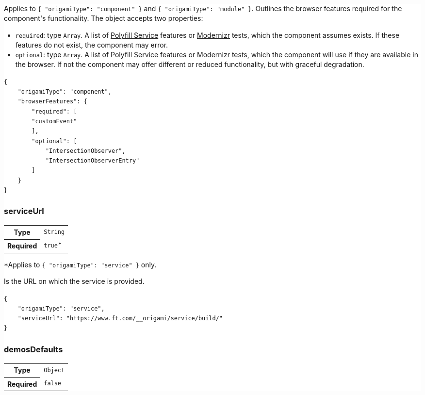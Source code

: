 Applies to `{ "origamiType": "component" }` and `{ "origamiType": "module" }`. Outlines the browser features required for the component's functionality.
The object accepts two properties:
- `required`: type `Array`. A list of <a href="https://polyfill.io" class="o-typography-link--external">Polyfill Service</a> features or <a href="https://modernizr.com/docs/" class="o-typography-link--external">Modernizr</a> tests, which the component assumes exists. If these features do not exist, the component may error.
- `optional`: type `Array`. A list of <a href="https://polyfill.io" class="o-typography-link--external">Polyfill Service</a> features or <a href="https://modernizr.com/docs/" class="o-typography-link--external">Modernizr</a> tests, which the component  will use if they are available in the browser. If not the component may offer different or reduced functionality, but with graceful degradation.

<pre><code class="o-syntax-highlight--json">{
	"origamiType": "component",
	"browserFeatures": {
		"required": [
		"customEvent"
		],
		"optional": [
			"IntersectionObserver",
			"IntersectionObserverEntry"
		]
	}
}</code></pre>

### serviceUrl

<table class="o-manifest__table o-table o-table--compact o-table--row-headings o-table--vertical-lines o-table--horizontal-lines" data-o-component="o-table">
	<tr>
		<th scope="row" role="rowheader">Type</th>
		<td><code>String</code></td>
	</tr>
	<tr>
		<th scope="row" role="rowheader">Required</th>
		<td><code>true</code>*</td>
	</tr>
</table>

*Applies to `{ "origamiType": "service" }` only.

Is the URL on which the service is provided.

<pre><code class="o-syntax-highlight--json">{
	"origamiType": "service",
	"serviceUrl": "https://www.ft.com/__origami/service/build/"
}</code></pre>

### demosDefaults
<table class="o-manifest__table o-table o-table--compact o-table--row-headings o-table--vertical-lines o-table--horizontal-lines" data-o-component="o-table">
	<tr>
		<th scope="row" role="rowheader">Type</th>
		<td><code>Object</code></td>
	</tr>
	<tr>
		<th scope="row" role="rowheader">Required</th>
		<td><code>false</code></td>
	</tr>
</table>
